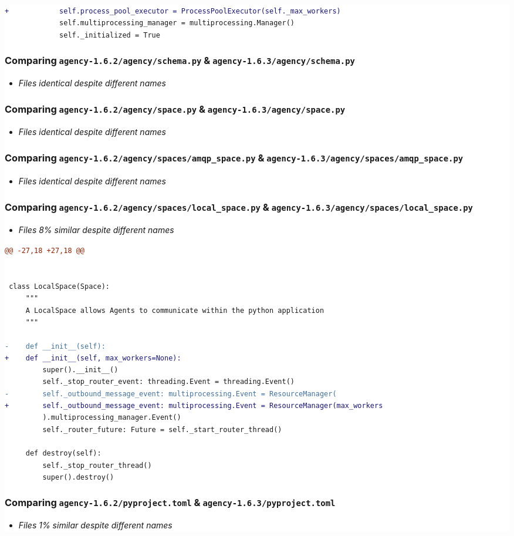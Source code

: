 ```diff
+            self.process_pool_executor = ProcessPoolExecutor(self._max_workers)
             self.multiprocessing_manager = multiprocessing.Manager()
             self._initialized = True
```

### Comparing `agency-1.6.2/agency/schema.py` & `agency-1.6.3/agency/schema.py`

 * *Files identical despite different names*

### Comparing `agency-1.6.2/agency/space.py` & `agency-1.6.3/agency/space.py`

 * *Files identical despite different names*

### Comparing `agency-1.6.2/agency/spaces/amqp_space.py` & `agency-1.6.3/agency/spaces/amqp_space.py`

 * *Files identical despite different names*

### Comparing `agency-1.6.2/agency/spaces/local_space.py` & `agency-1.6.3/agency/spaces/local_space.py`

 * *Files 8% similar despite different names*

```diff
@@ -27,18 +27,18 @@
 
 
 class LocalSpace(Space):
     """
     A LocalSpace allows Agents to communicate within the python application
     """
 
-    def __init__(self):
+    def __init__(self, max_workers=None):
         super().__init__()
         self._stop_router_event: threading.Event = threading.Event()
-        self._outbound_message_event: multiprocessing.Event = ResourceManager(
+        self._outbound_message_event: multiprocessing.Event = ResourceManager(max_workers
         ).multiprocessing_manager.Event()
         self._router_future: Future = self._start_router_thread()
 
     def destroy(self):
         self._stop_router_thread()
         super().destroy()
```

### Comparing `agency-1.6.2/pyproject.toml` & `agency-1.6.3/pyproject.toml`

 * *Files 1% similar despite different names*
